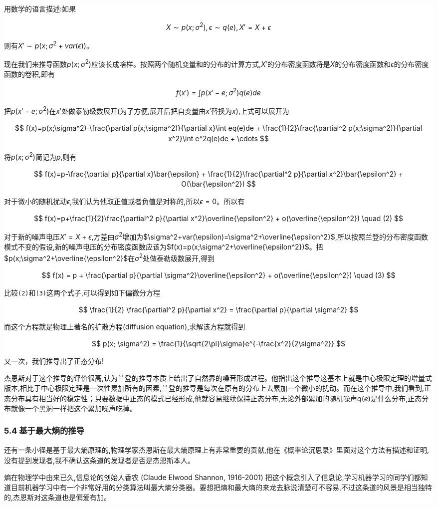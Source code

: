 用数学的语言描述:如果

$$ X\sim p(x;\sigma^2),\epsilon\sim q(e),X'=X+\epsilon $$

则有$X'\sim p(x;\sigma^2+var(\epsilon))$。

现在我们来推导函数$p(x;\sigma^2)$应该长成啥样。按照两个随机变量和的分布的计算方式,$X'$的分布密度函数将是$X$的分布密度函数和$\epsilon$的分布密度函数的卷积,即有

$$ f(x')=\int p(x'-e;\sigma^2)q(e)de $$

把$p(x'-e;\sigma^2)$在$x'$处做泰勒级数展开(为了方便,展开后把自变量由$x'$替换为$x$),上式可以展开为

$$
f(x)=p(x;\sigma^2)-\frac{\partial p(x;\sigma^2)}{\partial x}\int eq(e)de + \frac{1}{2}\frac{\partial^2 p(x;\sigma^2)}{\partial x^2}\int e^2q(e)de + \cdots
$$

将$p(x;\sigma^2)$简记为$p$,则有

$$
f(x)=p-\frac{\partial p}{\partial x}\bar{\epsilon} + \frac{1}{2}\frac{\partial^2 p}{\partial x^2}\bar{\epsilon^2} + O(\bar{\epsilon^2})
$$

对于微小的随机扰动$\epsilon$,我们认为他取正值或者负值是对称的,所以$\epsilon=0$。所以有

$$
f(x)=p+\frac{1}{2}\frac{\partial^2 p}{\partial x^2}\overline{\epsilon^2} + o(\overline{\epsilon^2}) \quad (2)
$$

对于新的噪声电压$X'=X+\epsilon$,方差由$\sigma^2$增加为$\sigma^2+var(\epsilon)=\sigma^2+\overline{\epsilon^2}$,所以按照兰登的分布密度函数模式不变的假设,新的噪声电压的分布密度函数应该为$f(x)=p(x;\sigma^2+\overline{\epsilon^2})$。把$p(x;\sigma^2+\overline{\epsilon^2}$在$\sigma^2$处做泰勒级数展开,得到

$$
f(x) = p + \frac{\partial p}{\partial \sigma^2}\overline{\epsilon^2} + o(\overline{\epsilon^2})  \quad (3)
$$

比较`(2)`和`(3)`这两个式子,可以得到如下偏微分方程

$$ \frac{1}{2} \frac{\partial^2 p}{\partial x^2} = \frac{\partial p}{\partial \sigma^2} $$

而这个方程就是物理上著名的扩散方程(diffusion equation),求解该方程就得到

$$ p(x; \sigma^2) = \frac{1}{\sqrt{2\pi}\sigma}e^{-\frac{x^2}{2\sigma^2}} $$

又一次，我们推导出了正态分布!

杰恩斯对于这个推导的评价很高,认为兰登的推导本质上给出了自然界的噪音形成过程。他指出这个推导这基本上就是中心极限定理的增量式版本,相比于中心极限定理是一次性累加所有的因素,兰登的推导是每次在原有的分布上去累加一个微小的扰动。而在这个推导中,我们看到,正态分布具有相当好的稳定性；只要数据中正态的模式已经形成,他就容易继续保持正态分布,无论外部累加的随机噪声$q(e)$是什么分布,正态分布就像一个黑洞一样把这个累加噪声吃掉。

### 5.4 基于最大熵的推导

还有一条小径是基于最大熵原理的,物理学家杰恩斯在最大熵原理上有非常重要的贡献,他在《概率论沉思录》里面对这个方法有描述和证明,没有提到发现者,我不确认这条道的发现者是否是杰恩斯本人。

熵在物理学中由来已久,信息论的创始人香农 (Claude Elwood Shannon, 1916-2001) 把这个概念引入了信息论,学习机器学习的同学们都知道目前机器学习中有一个非常好用的分类算法叫最大熵分类器。要想把熵和最大熵的来龙去脉说清楚可不容易,不过这条道的风景是相当独特的,杰恩斯对这条道也是偏爱有加。
